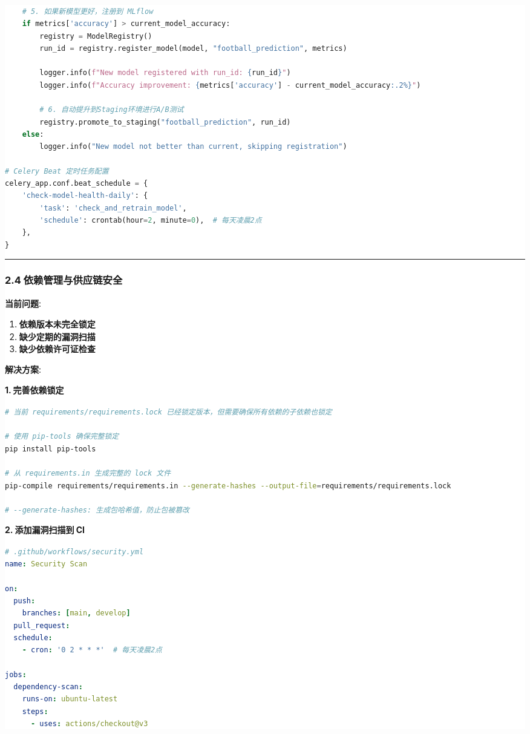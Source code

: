 ```python
    # 5. 如果新模型更好，注册到 MLflow
    if metrics['accuracy'] > current_model_accuracy:
        registry = ModelRegistry()
        run_id = registry.register_model(model, "football_prediction", metrics)
        
        logger.info(f"New model registered with run_id: {run_id}")
        logger.info(f"Accuracy improvement: {metrics['accuracy'] - current_model_accuracy:.2%}")
        
        # 6. 自动提升到Staging环境进行A/B测试
        registry.promote_to_staging("football_prediction", run_id)
    else:
        logger.info("New model not better than current, skipping registration")

# Celery Beat 定时任务配置
celery_app.conf.beat_schedule = {
    'check-model-health-daily': {
        'task': 'check_and_retrain_model',
        'schedule': crontab(hour=2, minute=0),  # 每天凌晨2点
    },
}
```

---

### 2.4 依赖管理与供应链安全

**当前问题**:

1. **依赖版本未完全锁定**
2. **缺少定期的漏洞扫描**
3. **缺少依赖许可证检查**

**解决方案**:

**1. 完善依赖锁定**

```bash
# 当前 requirements/requirements.lock 已经锁定版本，但需要确保所有依赖的子依赖也锁定

# 使用 pip-tools 确保完整锁定
pip install pip-tools

# 从 requirements.in 生成完整的 lock 文件
pip-compile requirements/requirements.in --generate-hashes --output-file=requirements/requirements.lock

# --generate-hashes: 生成包哈希值，防止包被篡改
```

**2. 添加漏洞扫描到 CI**

```yaml
# .github/workflows/security.yml
name: Security Scan

on:
  push:
    branches: [main, develop]
  pull_request:
  schedule:
    - cron: '0 2 * * *'  # 每天凌晨2点

jobs:
  dependency-scan:
    runs-on: ubuntu-latest
    steps:
      - uses: actions/checkout@v3
```